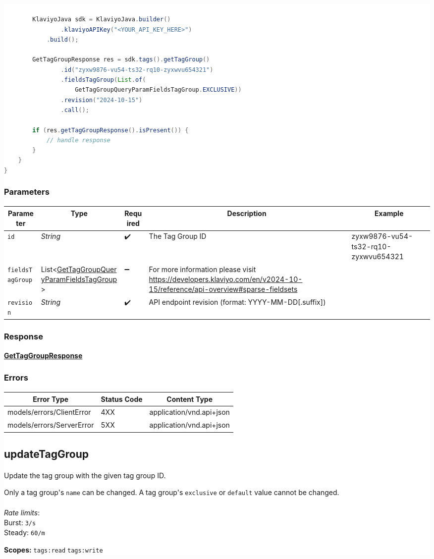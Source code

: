 ```java

        KlaviyoJava sdk = KlaviyoJava.builder()
                .klaviyoAPIKey("<YOUR_API_KEY_HERE>")
            .build();

        GetTagGroupResponse res = sdk.tags().getTagGroup()
                .id("zyxw9876-vu54-ts32-rq10-zyxwvu654321")
                .fieldsTagGroup(List.of(
                    GetTagGroupQueryParamFieldsTagGroup.EXCLUSIVE))
                .revision("2024-10-15")
                .call();

        if (res.getTagGroupResponse().isPresent()) {
            // handle response
        }
    }
}
```

### Parameters

| Parameter                                                                                                               | Type                                                                                                                    | Required                                                                                                                | Description                                                                                                             | Example                                                                                                                 |
| ----------------------------------------------------------------------------------------------------------------------- | ----------------------------------------------------------------------------------------------------------------------- | ----------------------------------------------------------------------------------------------------------------------- | ----------------------------------------------------------------------------------------------------------------------- | ----------------------------------------------------------------------------------------------------------------------- |
| `id`                                                                                                                    | *String*                                                                                                                | :heavy_check_mark:                                                                                                      | The Tag Group ID                                                                                                        | zyxw9876-vu54-ts32-rq10-zyxwvu654321                                                                                    |
| `fieldsTagGroup`                                                                                                        | List\<[GetTagGroupQueryParamFieldsTagGroup](../../models/operations/GetTagGroupQueryParamFieldsTagGroup.md)>            | :heavy_minus_sign:                                                                                                      | For more information please visit https://developers.klaviyo.com/en/v2024-10-15/reference/api-overview#sparse-fieldsets |                                                                                                                         |
| `revision`                                                                                                              | *String*                                                                                                                | :heavy_check_mark:                                                                                                      | API endpoint revision (format: YYYY-MM-DD[.suffix])                                                                     |                                                                                                                         |

### Response

**[GetTagGroupResponse](../../models/operations/GetTagGroupResponse.md)**

### Errors

| Error Type                | Status Code               | Content Type              |
| ------------------------- | ------------------------- | ------------------------- |
| models/errors/ClientError | 4XX                       | application/vnd.api+json  |
| models/errors/ServerError | 5XX                       | application/vnd.api+json  |

## updateTagGroup

Update the tag group with the given tag group ID.

Only a tag group's `name` can be changed. A tag group's `exclusive` or `default` value cannot be changed.<br><br>*Rate limits*:<br>Burst: `3/s`<br>Steady: `60/m`

**Scopes:**
`tags:read`
`tags:write`
